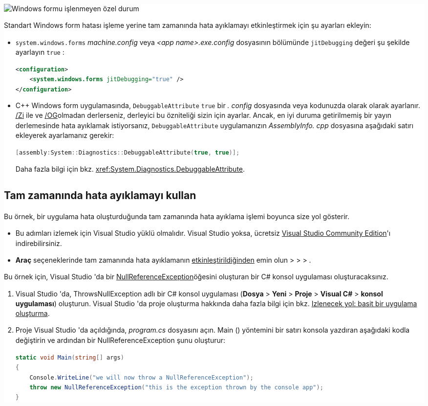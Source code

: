 ![Windows formu işlenmeyen özel durum](../debugger/media/windowsformsunhandledexception.png "Windows formu işlenmeyen özel durum")

Standart Windows form hatası işleme yerine tam zamanında hata ayıklamayı etkinleştirmek için şu ayarları ekleyin:

- `system.windows.forms` *machine.config* veya *\<app name>.exe.config* dosyasının bölümünde `jitDebugging` değeri şu şekilde ayarlayın `true` :

    ```xml
    <configuration>
        <system.windows.forms jitDebugging="true" />
    </configuration>
    ```

- C++ Windows form uygulamasında, `DebuggableAttribute` `true` bir *. config* dosyasında veya kodunuzda olarak olarak ayarlanır. [/Zi](/cpp/build/reference/z7-zi-zi-debug-information-format) ile ve [/OG](/cpp/build/reference/og-global-optimizations)olmadan derlerseniz, derleyici bu özniteliği sizin için ayarlar. Ancak, en iyi duruma getirilmemiş bir yayın derlemesinde hata ayıklamak istiyorsanız, `DebuggableAttribute` uygulamanızın *AssemblyInfo. cpp* dosyasına aşağıdaki satırı ekleyerek ayarlamanız gerekir:

   ```cpp
   [assembly:System::Diagnostics::DebuggableAttribute(true, true)];
   ```

   Daha fazla bilgi için bkz. <xref:System.Diagnostics.DebuggableAttribute>.

## <a name="use-just-in-time-debugging"></a><a name="BKMK_Using_JIT"></a>Tam zamanında hata ayıklamayı kullan
Bu örnek, bir uygulama hata oluşturduğunda tam zamanında hata ayıklama işlemi boyunca size yol gösterir.

- Bu adımları izlemek için Visual Studio yüklü olmalıdır. Visual Studio yoksa, ücretsiz [Visual Studio Community Edition](https://visualstudio.microsoft.com/thank-you-downloading-visual-studio/?sku=Community&rel=15)'ı indirebilirsiniz.

- **Araç** seçeneklerinde tam zamanında hata ayıklamanın [etkinleştirildiğinden](#BKMK_Enabling) emin olun  >    >    >  .

Bu örnek için, Visual Studio 'da bir [NullReferenceException](/dotnet/api/system.nullreferenceexception)öğesini oluşturan bir C# konsol uygulaması oluşturacaksınız.

1. Visual Studio 'da, ThrowsNullException adlı bir C# konsol uygulaması (**Dosya**  >  **Yeni**  >  **Proje**  >  **Visual C#**  >  **konsol uygulaması**) oluşturun. Visual Studio 'da proje oluşturma hakkında daha fazla bilgi için bkz. [Izlenecek yol: basit bir uygulama oluşturma](../get-started/csharp/tutorial-wpf.md).

1. Proje Visual Studio 'da açıldığında, *program.cs* dosyasını açın. Main () yöntemini bir satırı konsola yazdıran aşağıdaki kodla değiştirin ve ardından bir NullReferenceException şunu oluşturur:

   ```csharp
   static void Main(string[] args)
   {
       Console.WriteLine("we will now throw a NullReferenceException");
       throw new NullReferenceException("this is the exception thrown by the console app");
   }
   ```
